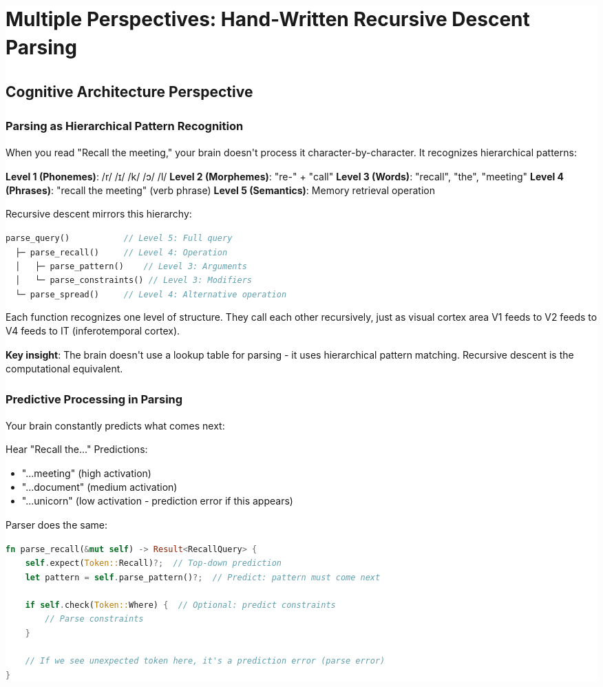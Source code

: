 # Multiple Perspectives: Hand-Written Recursive Descent Parsing

## Cognitive Architecture Perspective

### Parsing as Hierarchical Pattern Recognition

When you read "Recall the meeting," your brain doesn't process it character-by-character. It recognizes hierarchical patterns:

**Level 1 (Phonemes)**: /r/ /ɪ/ /k/ /ɔ/ /l/
**Level 2 (Morphemes)**: "re-" + "call"
**Level 3 (Words)**: "recall", "the", "meeting"
**Level 4 (Phrases)**: "recall the meeting" (verb phrase)
**Level 5 (Semantics)**: Memory retrieval operation

Recursive descent mirrors this hierarchy:

```rust
parse_query()           // Level 5: Full query
  ├─ parse_recall()     // Level 4: Operation
  │   ├─ parse_pattern()    // Level 3: Arguments
  │   └─ parse_constraints() // Level 3: Modifiers
  └─ parse_spread()     // Level 4: Alternative operation
```

Each function recognizes one level of structure. They call each other recursively, just as visual cortex area V1 feeds to V2 feeds to V4 feeds to IT (inferotemporal cortex).

**Key insight**: The brain doesn't use a lookup table for parsing - it uses hierarchical pattern matching. Recursive descent is the computational equivalent.

### Predictive Processing in Parsing

Your brain constantly predicts what comes next:

Hear "Recall the..."
Predictions:
- "...meeting" (high activation)
- "...document" (medium activation)
- "...unicorn" (low activation - prediction error if this appears)

Parser does the same:

```rust
fn parse_recall(&mut self) -> Result<RecallQuery> {
    self.expect(Token::Recall)?;  // Top-down prediction
    let pattern = self.parse_pattern()?;  // Predict: pattern must come next

    if self.check(Token::Where) {  // Optional: predict constraints
        // Parse constraints
    }

    // If we see unexpected token here, it's a prediction error (parse error)
}
```
